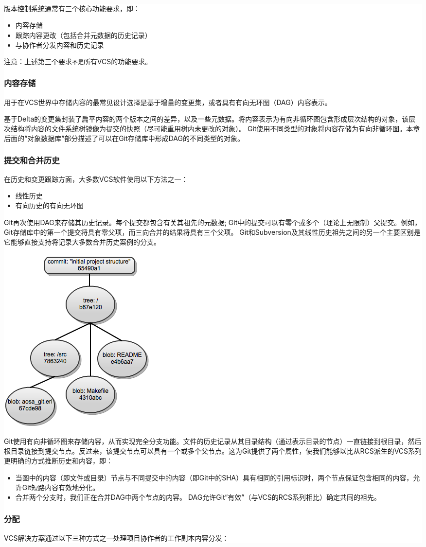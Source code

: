 版本控制系统通常有三个核心功能要求，即：

- 内容存储
- 跟踪内容更改（包括合并元数据的历史记录）
- 与协作者分发内容和历史记录

注意：上述第三个要求`不是`所有VCS的功能要求。

### 内容存储

用于在VCS世界中存储内容的最常见设计选择是基于增量的变更集，或者具有有向无环图（DAG）内容表示。

基于Delta的变更集封装了扁平内容的两个版本之间的差异，以及一些元数据。将内容表示为有向非循环图包含形成层次结构的对象，该层次结构将内容的文件系统树镜像为提交的快照（尽可能重用树内未更改的对象）。 Git使用不同类型的对象将内容存储为有向非循环图。本章后面的“对象数据库”部分描述了可以在Git存储库中形成DAG的不同类型的对象。

### 提交和合并历史

在历史和变更跟踪方面，大多数VCS软件使用以下方法之一： 

- 线性历史
- 有向历史的有向无环图

Git再次使用DAG来存储其历史记录。每个提交都包含有关其祖先的元数据; Git中的提交可以有零个或多个（理论上无限制）父提交。例如，Git存储库中的第一个提交将具有零父项，而三向合并的结果将具有三个父项。 Git和Subversion及其线性历史祖先之间的另一个主要区别是它能够直接支持将记录大多数合并历史案例的分支。

![Example of a DAG representation in Git](assets/img/30e98ad4c44623064a5dba2b.png)

Git使用有向非循环图来存储内容，从而实现完全分支功能。文件的历史记录从其目录结构（通过表示目录的节点）一直链接到根目录，然后根目录链接到提交节点。反过来，该提交节点可以具有一个或多个父节点。这为Git提供了两个属性，使我们能够以比从RCS派生的VCS系列更明确的方式推断历史和内容，即：

- 当图中的内容（即文件或目录）节点与不同提交中的内容（即Git中的SHA）具有相同的引用标识时，两个节点保证包含相同的内容，允许Git短路内容有效地分化。
- 合并两个分支时，我们正在合并DAG中两个节点的内容。 DAG允许Git“有效”（与VCS的RCS系列相比）确定共同的祖先。

### 分配

VCS解决方案通过以下三种方式之一处理项目协作者的工作副本内容分发：
